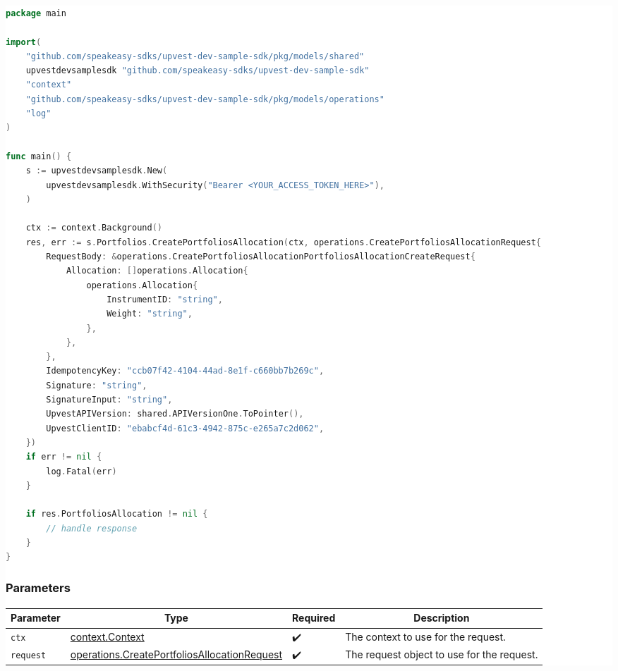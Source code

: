 ```go
package main

import(
	"github.com/speakeasy-sdks/upvest-dev-sample-sdk/pkg/models/shared"
	upvestdevsamplesdk "github.com/speakeasy-sdks/upvest-dev-sample-sdk"
	"context"
	"github.com/speakeasy-sdks/upvest-dev-sample-sdk/pkg/models/operations"
	"log"
)

func main() {
    s := upvestdevsamplesdk.New(
        upvestdevsamplesdk.WithSecurity("Bearer <YOUR_ACCESS_TOKEN_HERE>"),
    )

    ctx := context.Background()
    res, err := s.Portfolios.CreatePortfoliosAllocation(ctx, operations.CreatePortfoliosAllocationRequest{
        RequestBody: &operations.CreatePortfoliosAllocationPortfoliosAllocationCreateRequest{
            Allocation: []operations.Allocation{
                operations.Allocation{
                    InstrumentID: "string",
                    Weight: "string",
                },
            },
        },
        IdempotencyKey: "ccb07f42-4104-44ad-8e1f-c660bb7b269c",
        Signature: "string",
        SignatureInput: "string",
        UpvestAPIVersion: shared.APIVersionOne.ToPointer(),
        UpvestClientID: "ebabcf4d-61c3-4942-875c-e265a7c2d062",
    })
    if err != nil {
        log.Fatal(err)
    }

    if res.PortfoliosAllocation != nil {
        // handle response
    }
}
```

### Parameters

| Parameter                                                                                                        | Type                                                                                                             | Required                                                                                                         | Description                                                                                                      |
| ---------------------------------------------------------------------------------------------------------------- | ---------------------------------------------------------------------------------------------------------------- | ---------------------------------------------------------------------------------------------------------------- | ---------------------------------------------------------------------------------------------------------------- |
| `ctx`                                                                                                            | [context.Context](https://pkg.go.dev/context#Context)                                                            | :heavy_check_mark:                                                                                               | The context to use for the request.                                                                              |
| `request`                                                                                                        | [operations.CreatePortfoliosAllocationRequest](../../pkg/models/operations/createportfoliosallocationrequest.md) | :heavy_check_mark:                                                                                               | The request object to use for the request.                                                                       |

